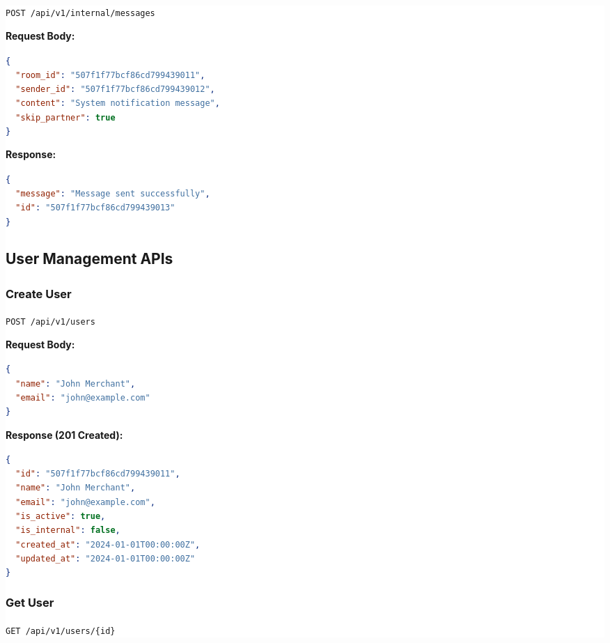```http
POST /api/v1/internal/messages
```

**Request Body:**
```json
{
  "room_id": "507f1f77bcf86cd799439011",
  "sender_id": "507f1f77bcf86cd799439012",
  "content": "System notification message",
  "skip_partner": true
}
```

**Response:**
```json
{
  "message": "Message sent successfully",
  "id": "507f1f77bcf86cd799439013"
}
```

## User Management APIs

### Create User

```http
POST /api/v1/users
```

**Request Body:**
```json
{
  "name": "John Merchant",
  "email": "john@example.com"
}
```

**Response (201 Created):**
```json
{
  "id": "507f1f77bcf86cd799439011",
  "name": "John Merchant",
  "email": "john@example.com",
  "is_active": true,
  "is_internal": false,
  "created_at": "2024-01-01T00:00:00Z",
  "updated_at": "2024-01-01T00:00:00Z"
}
```

### Get User

```http
GET /api/v1/users/{id}
```
